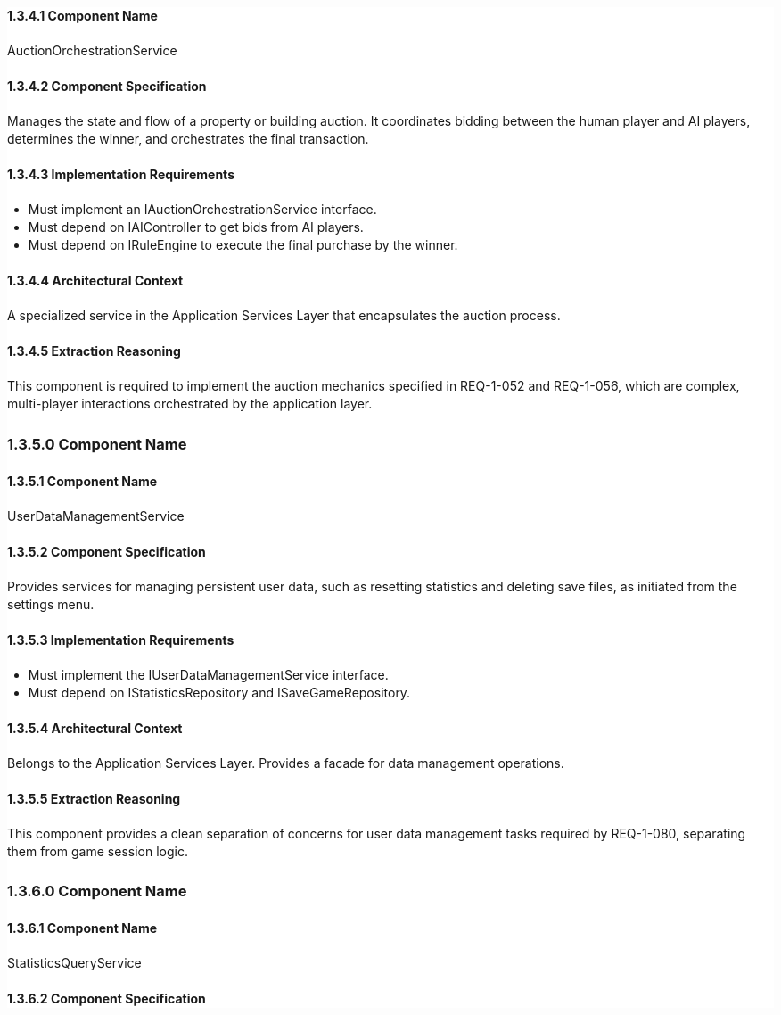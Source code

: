 #### 1.3.4.1 Component Name

AuctionOrchestrationService

#### 1.3.4.2 Component Specification

Manages the state and flow of a property or building auction. It coordinates bidding between the human player and AI players, determines the winner, and orchestrates the final transaction.

#### 1.3.4.3 Implementation Requirements

- Must implement an IAuctionOrchestrationService interface.
- Must depend on IAIController to get bids from AI players.
- Must depend on IRuleEngine to execute the final purchase by the winner.

#### 1.3.4.4 Architectural Context

A specialized service in the Application Services Layer that encapsulates the auction process.

#### 1.3.4.5 Extraction Reasoning

This component is required to implement the auction mechanics specified in REQ-1-052 and REQ-1-056, which are complex, multi-player interactions orchestrated by the application layer.

### 1.3.5.0 Component Name

#### 1.3.5.1 Component Name

UserDataManagementService

#### 1.3.5.2 Component Specification

Provides services for managing persistent user data, such as resetting statistics and deleting save files, as initiated from the settings menu.

#### 1.3.5.3 Implementation Requirements

- Must implement the IUserDataManagementService interface.
- Must depend on IStatisticsRepository and ISaveGameRepository.

#### 1.3.5.4 Architectural Context

Belongs to the Application Services Layer. Provides a facade for data management operations.

#### 1.3.5.5 Extraction Reasoning

This component provides a clean separation of concerns for user data management tasks required by REQ-1-080, separating them from game session logic.

### 1.3.6.0 Component Name

#### 1.3.6.1 Component Name

StatisticsQueryService

#### 1.3.6.2 Component Specification
